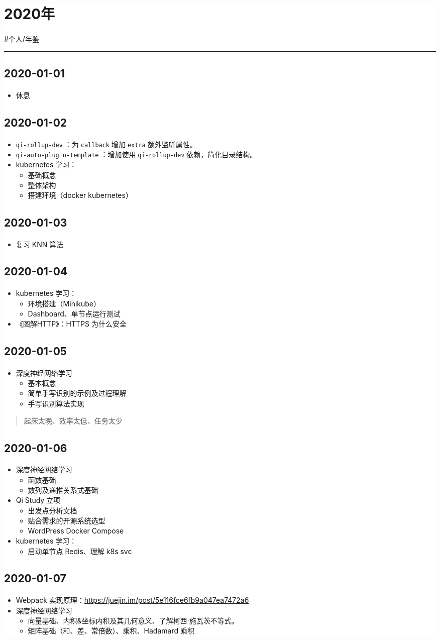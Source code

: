 # 2020年
#个人/年鉴
- - - -

## 2020-01-01
* 休息

## 2020-01-02
* `qi-rollup-dev` ：为 `callback` 增加 `extra` 额外监听属性。
* `qi-auto-plugin-template` ：增加使用 `qi-rollup-dev` 依赖，简化目录结构。
* kubernetes 学习：
	* 基础概念
	* 整体架构
	* 搭建环境（docker kubernetes）

## 2020-01-03
* 复习 KNN 算法

## 2020-01-04
* kubernetes 学习：
	* 环境搭建（Minikube）
	* Dashboard、单节点运行测试
* 《图解HTTP》：HTTPS 为什么安全

## 2020-01-05
* 深度神经网络学习
	* 基本概念
	* 简单手写识别的示例及过程理解
	* 手写识别算法实现
> 起床太晚、效率太低、任务太少  

## 2020-01-06
* 深度神经网络学习
	* 函数基础
	* 数列及递推关系式基础
* Qi Study 立项
	* 出发点分析文档
	* 贴合需求的开源系统选型
	* WordPress Docker Compose
* kubernetes 学习：
	* 启动单节点 Redis、理解 k8s svc

## 2020-01-07
* Webpack 实现原理：https://juejin.im/post/5e116fce6fb9a047ea7472a6
* 深度神经网络学习
	* 向量基础、内积&坐标内积及其几何意义、了解柯西·施瓦茨不等式。
	* 矩阵基础（和、差、常倍数）、乘积、Hadamard 乘积
